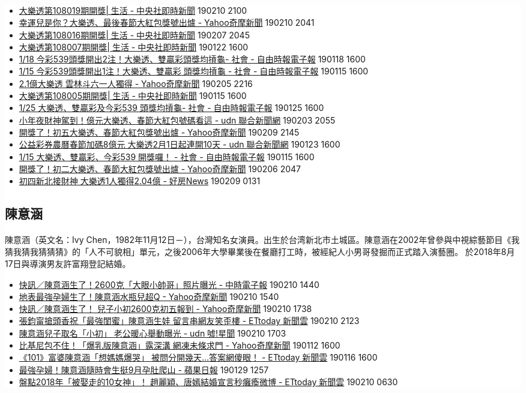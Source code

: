 - [大樂透第108019期開獎| 生活 - 中央社即時新聞](https://www.cna.com.tw/news/ahel/201902100174.aspx "大樂透第108019期開獎| 生活 - 中央社即時新聞") 190210 2100
- [幸運兒是你？大樂透、最後春節大紅包獎號出爐 - Yahoo奇摩新聞](https://tw.news.yahoo.com/%E5%B9%B8%E9%81%8B%E5%85%92%E6%98%AF%E4%BD%A0-%E5%A4%A7%E6%A8%82%E9%80%8F-%E6%9C%80%E5%BE%8C%E6%98%A5%E7%AF%80%E5%A4%A7%E7%B4%85%E5%8C%85%E7%8D%8E%E8%99%9F%E5%87%BA%E7%88%90-124136424.html "幸運兒是你？大樂透、最後春節大紅包獎號出爐 - Yahoo奇摩新聞") 190210 2041
- [大樂透第108016期開獎| 生活 - 中央社即時新聞](https://www.cna.com.tw/news/ahel/201902070140.aspx "大樂透第108016期開獎| 生活 - 中央社即時新聞") 190207 2045
- [大樂透第108007期開獎| 生活 - 中央社即時新聞](https://www.cna.com.tw/news/ahel/201901220341.aspx "大樂透第108007期開獎| 生活 - 中央社即時新聞") 190122 1600
- [1/18 今彩539頭獎開出2注！大樂透、雙贏彩頭獎均摃龜- 社會 - 自由時報電子報](http://news.ltn.com.tw/news/society/breakingnews/2676378 "1/18 今彩539頭獎開出2注！大樂透、雙贏彩頭獎均摃龜- 社會 - 自由時報電子報") 190118 1600
- [1/15 今彩539頭獎開出1注！大樂透、雙贏彩 頭獎均摃龜 - 社會 - 自由時報電子報](http://m.ltn.com.tw/news/society/breakingnews/2672929 "1/15 今彩539頭獎開出1注！大樂透、雙贏彩 頭獎均摃龜 - 社會 - 自由時報電子報") 190115 1600
- [2.1億大樂透 雲林斗六一人獨得 - Yahoo奇摩新聞](https://tw.news.yahoo.com/%E9%A0%AD%E7%8D%8E2-1%E5%84%84-%E5%A4%A7%E6%A8%82%E9%80%8F%E4%B8%AD%E7%8D%8E%E8%99%9F%E7%A2%BC%E5%87%BA%E7%88%90-124647349.html "2.1億大樂透 雲林斗六一人獨得 - Yahoo奇摩新聞") 190205 2216
- [大樂透第108005期開獎| 生活 - 中央社即時新聞](https://www.cna.com.tw/news/ahel/201901150352.aspx "大樂透第108005期開獎| 生活 - 中央社即時新聞") 190115 1600
- [1/25 大樂透、雙贏彩及今彩539 頭獎均摃龜- 社會 - 自由時報電子報](http://news.ltn.com.tw/news/society/breakingnews/2683582 "1/25 大樂透、雙贏彩及今彩539 頭獎均摃龜- 社會 - 自由時報電子報") 190125 1600
- [小年夜財神駕到！億元大樂透、春節大紅包號碼看這 - udn 聯合新聞網](https://udn.com/news/story/7266/3630621 "小年夜財神駕到！億元大樂透、春節大紅包號碼看這 - udn 聯合新聞網") 190203 2055
- [開獎了！初五大樂透、春節大紅包獎號出爐 - Yahoo奇摩新聞](https://tw.news.yahoo.com/%E9%96%8B%E7%8D%8E%E4%BA%86-%E5%88%9D%E4%BA%94%E5%A4%A7%E6%A8%82%E9%80%8F-%E6%98%A5%E7%AF%80%E5%A4%A7%E7%B4%85%E5%8C%85%E7%8D%8E%E8%99%9F%E5%87%BA%E7%88%90-124614878.html "開獎了！初五大樂透、春節大紅包獎號出爐 - Yahoo奇摩新聞") 190209 2145
- [公益彩券農曆春節加碼8億元 大樂透2月1日起連開10天 - udn 聯合新聞網](https://udn.com/news/story/7240/3609533 "公益彩券農曆春節加碼8億元 大樂透2月1日起連開10天 - udn 聯合新聞網") 190123 1600
- [1/15 大樂透、雙贏彩、今彩539 開獎囉！ - 社會 - 自由時報電子報](http://news.ltn.com.tw/news/society/breakingnews/2672825 "1/15 大樂透、雙贏彩、今彩539 開獎囉！ - 社會 - 自由時報電子報") 190115 1600
- [開獎了！初二大樂透、春節大紅包獎號出爐 - Yahoo奇摩新聞](https://tw.news.yahoo.com/%E9%96%8B%E7%8D%8E%E4%BA%86-%E5%88%9D%E4%BA%8C%E5%A4%A7%E6%A8%82%E9%80%8F-%E6%98%A5%E7%AF%80%E5%A4%A7%E7%B4%85%E5%8C%85%E7%8D%8E%E8%99%9F%E5%87%BA%E7%88%90-124745678.html "開獎了！初二大樂透、春節大紅包獎號出爐 - Yahoo奇摩新聞") 190206 2047
- [初四新北接財神 大樂透1人獨得2.04億 - 好房News](https://news.housefun.com.tw/news/article/198299219332.html "初四新北接財神 大樂透1人獨得2.04億 - 好房News") 190209 0131

## 陳意涵

陳意涵（英文名：Ivy Chen，1982年11月12日－），台灣知名女演員。出生於台湾新北市土城區。陳意涵在2002年曾參與中視綜藝節目《我猜我猜我猜猜猜》的「人不可貌相」單元，之後2006年大學畢業後在餐廳打工時，被經紀人小男哥發掘而正式踏入演藝圈。
於2018年8月17日與導演男友許富翔登記結婚。
- [快訊／陳意涵生了！2600克「大眼小帥哥」照片曝光 - 中時電子報](https://www.chinatimes.com/realtimenews/20190210001596-260404 "快訊／陳意涵生了！2600克「大眼小帥哥」照片曝光 - 中時電子報") 190210 1440
- [地表最強孕婦生了！陳意涵水瓶兒超Q - Yahoo奇摩新聞](https://tw.news.yahoo.com/%E5%9C%B0%E8%A1%A8%E6%9C%80%E5%BC%B7%E5%AD%95%E5%A9%A6%E7%94%9F%E4%BA%86-%E9%99%B3%E6%84%8F%E6%B6%B5%E6%B0%B4%E7%93%B6%E5%85%92%E8%B6%85q-064503148.html "地表最強孕婦生了！陳意涵水瓶兒超Q - Yahoo奇摩新聞") 190210 1540
- [快訊／陳意涵生了！ 兒子小初2600克初五報到 - Yahoo奇摩新聞](https://tw.news.yahoo.com/%E9%99%B3%E6%84%8F%E6%B6%B5%E7%94%9F%E4%BA%86-%E5%85%92%E5%AD%90%E5%B0%8F%E5%88%9D2600%E5%85%8B%E5%88%9D%E4%BA%94%E5%A0%B1%E5%88%B0-065821132.html "快訊／陳意涵生了！ 兒子小初2600克初五報到 - Yahoo奇摩新聞") 190210 1738
- [張鈞甯搶頭香祝「最強閨蜜」陳意涵生娃 留言串網友笑歪樓 - ETtoday 新聞雲](https://star.ettoday.net/news/1375012 "張鈞甯搶頭香祝「最強閨蜜」陳意涵生娃 留言串網友笑歪樓 - ETtoday 新聞雲") 190210 2123
- [陳意涵兒子取名「小初」 老公暖心舉動曝光 - udn 噓!星聞](https://stars.udn.com/star/story/10091/3636327 "陳意涵兒子取名「小初」 老公暖心舉動曝光 - udn 噓!星聞") 190210 1703
- [比基尼包不住！「爆乳版陳意涵」露深溝 網凍未條求門 - Yahoo奇摩新聞](https://tw.news.yahoo.com/%E6%AF%94%E5%9F%BA%E5%B0%BC%E5%8C%85%E4%B8%8D%E4%BD%8F-%E7%88%86%E4%B9%B3%E7%89%88%E9%99%B3%E6%84%8F%E6%B6%B5-%E9%9C%B2%E6%B7%B1%E6%BA%9D-%E7%B6%B2%E5%87%8D%E6%9C%AA%E6%A2%9D%E6%B1%82%E9%96%80-004700337.html "比基尼包不住！「爆乳版陳意涵」露深溝 網凍未條求門 - Yahoo奇摩新聞") 190112 1600
- [《101》富婆陳意涵「想媽媽爆哭」 被問分開幾天…答案網傻眼！ - ETtoday 新聞雲](https://www.ettoday.net/news/20190116/1358149.htm "《101》富婆陳意涵「想媽媽爆哭」 被問分開幾天…答案網傻眼！ - ETtoday 新聞雲") 190116 1600
- [最強孕婦！陳意涵隨時會生挺9月孕肚爬山 - 蘋果日報](https://tw.entertainment.appledaily.com/realtime/20190129/1509325 "最強孕婦！陳意涵隨時會生挺9月孕肚爬山 - 蘋果日報") 190129 1257
- [盤點2018年「被娶走的10女神」！ 趙麗穎、唐嫣結婚宣言秒癱瘓微博 - ETtoday 新聞雲](https://star.ettoday.net/news/1324832 "盤點2018年「被娶走的10女神」！ 趙麗穎、唐嫣結婚宣言秒癱瘓微博 - ETtoday 新聞雲") 190210 0630